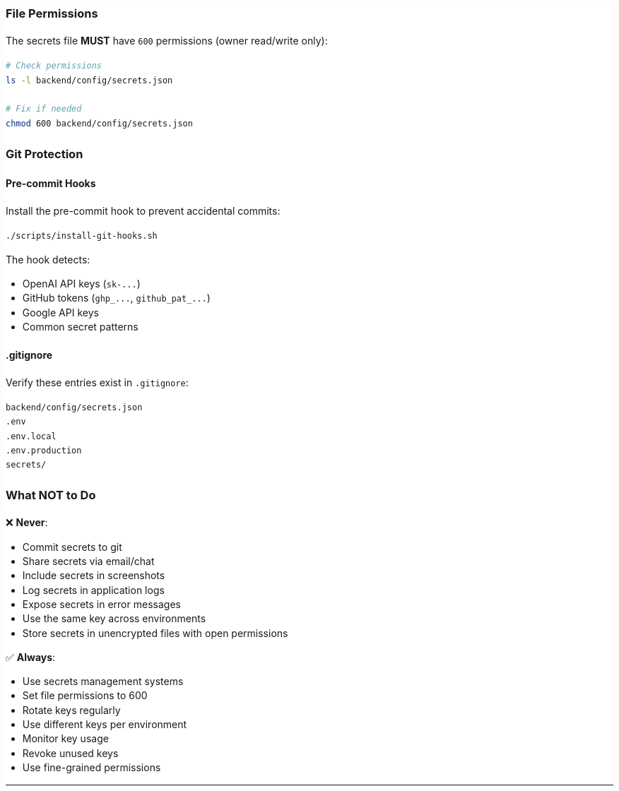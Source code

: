 ### File Permissions

The secrets file **MUST** have `600` permissions (owner read/write only):

```bash
# Check permissions
ls -l backend/config/secrets.json

# Fix if needed
chmod 600 backend/config/secrets.json
```

### Git Protection

#### Pre-commit Hooks

Install the pre-commit hook to prevent accidental commits:

```bash
./scripts/install-git-hooks.sh
```

The hook detects:
- OpenAI API keys (`sk-...`)
- GitHub tokens (`ghp_...`, `github_pat_...`)
- Google API keys
- Common secret patterns

#### .gitignore

Verify these entries exist in `.gitignore`:

```
backend/config/secrets.json
.env
.env.local
.env.production
secrets/
```

### What NOT to Do

❌ **Never**:
- Commit secrets to git
- Share secrets via email/chat
- Include secrets in screenshots
- Log secrets in application logs
- Expose secrets in error messages
- Use the same key across environments
- Store secrets in unencrypted files with open permissions

✅ **Always**:
- Use secrets management systems
- Set file permissions to 600
- Rotate keys regularly
- Use different keys per environment
- Monitor key usage
- Revoke unused keys
- Use fine-grained permissions

---